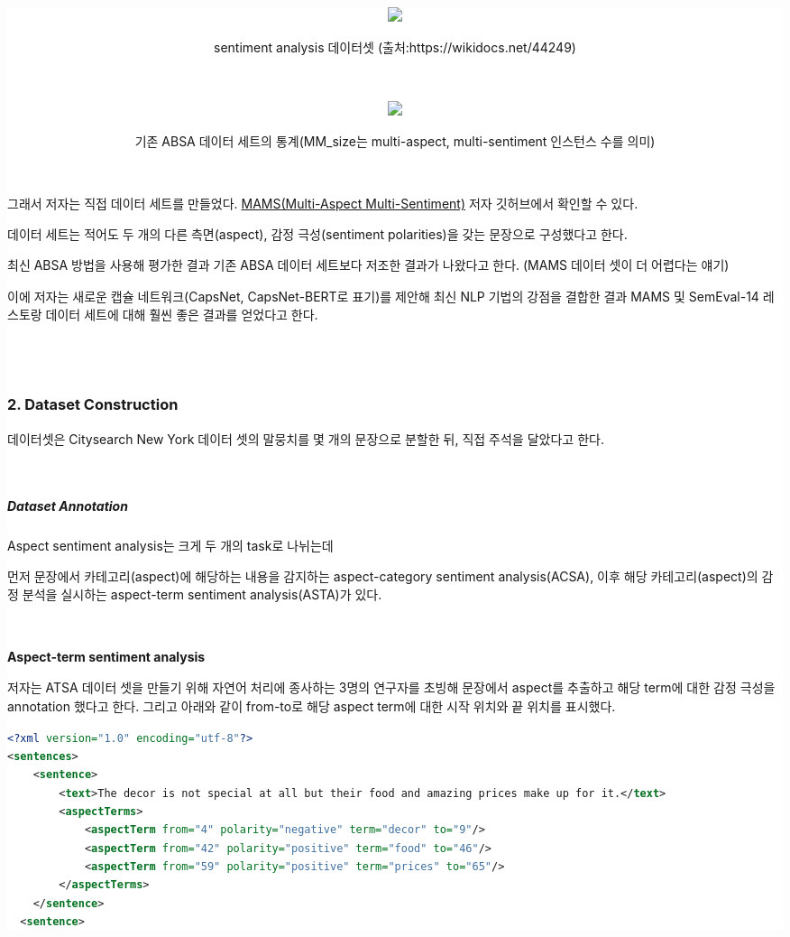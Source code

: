<p align = "center">
  <img src = "https://user-images.githubusercontent.com/76269316/160133934-c5724b84-b2b5-4b3e-81f9-7cad8b5009d8.png">
</p>
<p align = "center">
  sentiment analysis 데이터셋 (출처:https://wikidocs.net/44249)
</p>

<br>

<p align = "center">
  <img src = "https://user-images.githubusercontent.com/76269316/160220581-f164bc99-2bff-47c2-8e84-d5eb6beb3cb3.png">
</p>
<p align = "center">
  기존 ABSA 데이터 세트의 통계(MM_size는 multi-aspect, multi-sentiment 인스턴스 수를 의미)
</p>

<br>

그래서 저자는 직접 데이터 세트를 만들었다. [MAMS(Multi-Aspect Multi-Sentiment)](https://github.com/siat-nlp/MAMS-for-ABSA) 저자 깃허브에서 확인할 수 있다.

데이터 세트는 적어도 두 개의 다른 측면(aspect), 감정 극성(sentiment polarities)을 갖는 문장으로 구성했다고 한다.

최신 ABSA 방법을 사용해 평가한 결과 기존 ABSA 데이터 세트보다 저조한 결과가 나왔다고 한다. (MAMS 데이터 셋이 더 어렵다는 얘기)

이에 저자는 새로운 캡슐 네트워크(CapsNet, CapsNet-BERT로 표기)를 제안해 최신 NLP 기법의 강점을 결합한 결과 MAMS 및 SemEval-14 레스토랑 데이터 세트에 대해 훨씬 좋은 결과를 얻었다고 한다.

<br><br>

### 2. Dataset Construction

데이터셋은 Citysearch New York 데이터 셋의 말뭉치를 몇 개의 문장으로 분할한 뒤, 직접 주석을 달았다고 한다.

<br>

##### Dataset Annotation

Aspect sentiment analysis는 크게 두 개의 task로 나뉘는데

먼저 문장에서 카테고리(aspect)에 해당하는 내용을 감지하는 aspect-category sentiment analysis(ACSA), 이후 해당 카테고리(aspect)의 감정 분석을 실시하는 aspect-term sentiment analysis(ASTA)가 있다.

<br>

**Aspect-term sentiment analysis**

저자는 ATSA 데이터 셋을 만들기 위해 자연어 처리에 종사하는 3명의 연구자를 초빙해 문장에서 aspect를 추출하고 해당 term에 대한 감정 극성을 annotation 했다고 한다. 그리고 아래와 같이 from-to로 해당 aspect term에 대한 시작 위치와 끝 위치를 표시했다.

```xml
<?xml version="1.0" encoding="utf-8"?>
<sentences>
	<sentence>
		<text>The decor is not special at all but their food and amazing prices make up for it.</text>
		<aspectTerms>
			<aspectTerm from="4" polarity="negative" term="decor" to="9"/>
			<aspectTerm from="42" polarity="positive" term="food" to="46"/>
			<aspectTerm from="59" polarity="positive" term="prices" to="65"/>
		</aspectTerms>
	</sentence>
  <sentence>
```
